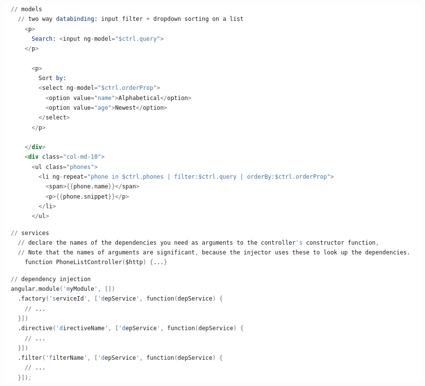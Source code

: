```s
  // models
    // two way databinding: input filter + dropdown sorting on a list
      <p>
        Search: <input ng-model="$ctrl.query">
      </p>

        <p>
          Sort by:
          <select ng-model="$ctrl.orderProp">
            <option value="name">Alphabetical</option>
            <option value="age">Newest</option>
          </select>
        </p>

      </div>
      <div class="col-md-10">
        <ul class="phones">
          <li ng-repeat="phone in $ctrl.phones | filter:$ctrl.query | orderBy:$ctrl.orderProp">
            <span>{{phone.name}}</span>
            <p>{{phone.snippet}}</p>
          </li>
        </ul>
```


```s
  // services
    // declare the names of the dependencies you need as arguments to the controller's constructor function,
    // Note that the names of arguments are significant, because the injector uses these to look up the dependencies.
      function PhoneListController($http) {...}
```


```s
  // dependency injection
  angular.module('myModule', [])
    .factory('serviceId', ['depService', function(depService) {
      // ...
    }])
    .directive('directiveName', ['depService', function(depService) {
      // ...
    }])
    .filter('filterName', ['depService', function(depService) {
      // ...
    }]);
```

